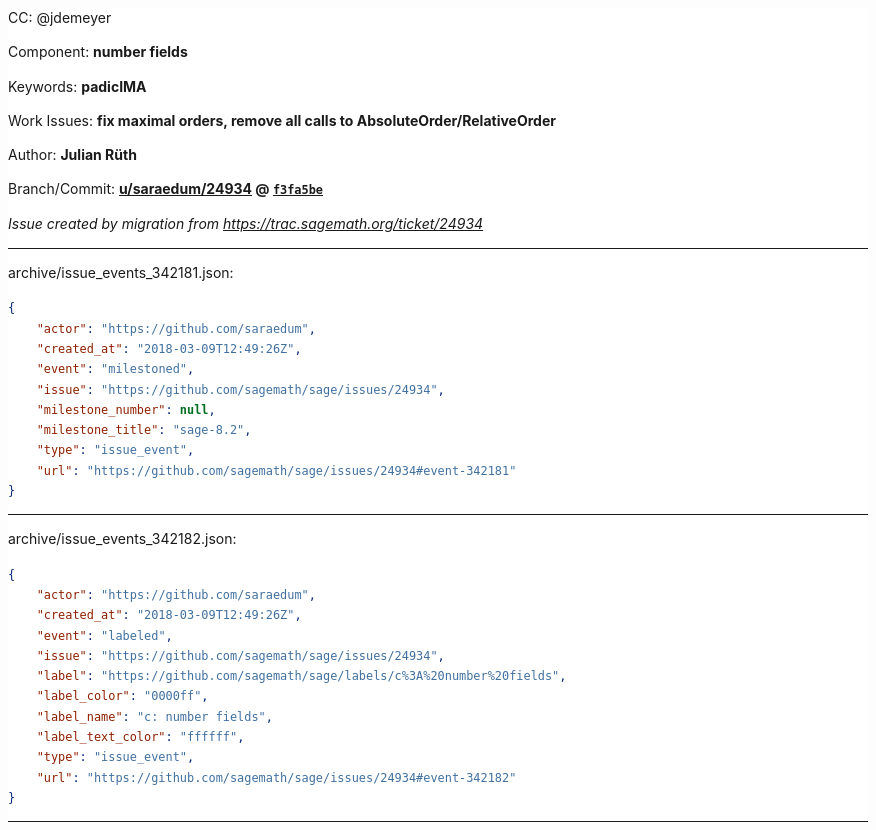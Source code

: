 CC:  @jdemeyer

Component: **number fields**

Keywords: **padicIMA**

Work Issues: **fix maximal orders, remove all calls to AbsoluteOrder/RelativeOrder**

Author: **Julian Rüth**

Branch/Commit: **[u/saraedum/24934](https://github.com/sagemath/sagetrac-mirror/tree/u/saraedum/24934) @ [`f3fa5be`](https://github.com/sagemath/sagetrac-mirror/commit/f3fa5bea0e14919a5353196d40ebf5b3e40883c4)**

_Issue created by migration from https://trac.sagemath.org/ticket/24934_





---

archive/issue_events_342181.json:
```json
{
    "actor": "https://github.com/saraedum",
    "created_at": "2018-03-09T12:49:26Z",
    "event": "milestoned",
    "issue": "https://github.com/sagemath/sage/issues/24934",
    "milestone_number": null,
    "milestone_title": "sage-8.2",
    "type": "issue_event",
    "url": "https://github.com/sagemath/sage/issues/24934#event-342181"
}
```



---

archive/issue_events_342182.json:
```json
{
    "actor": "https://github.com/saraedum",
    "created_at": "2018-03-09T12:49:26Z",
    "event": "labeled",
    "issue": "https://github.com/sagemath/sage/issues/24934",
    "label": "https://github.com/sagemath/sage/labels/c%3A%20number%20fields",
    "label_color": "0000ff",
    "label_name": "c: number fields",
    "label_text_color": "ffffff",
    "type": "issue_event",
    "url": "https://github.com/sagemath/sage/issues/24934#event-342182"
}
```



---

